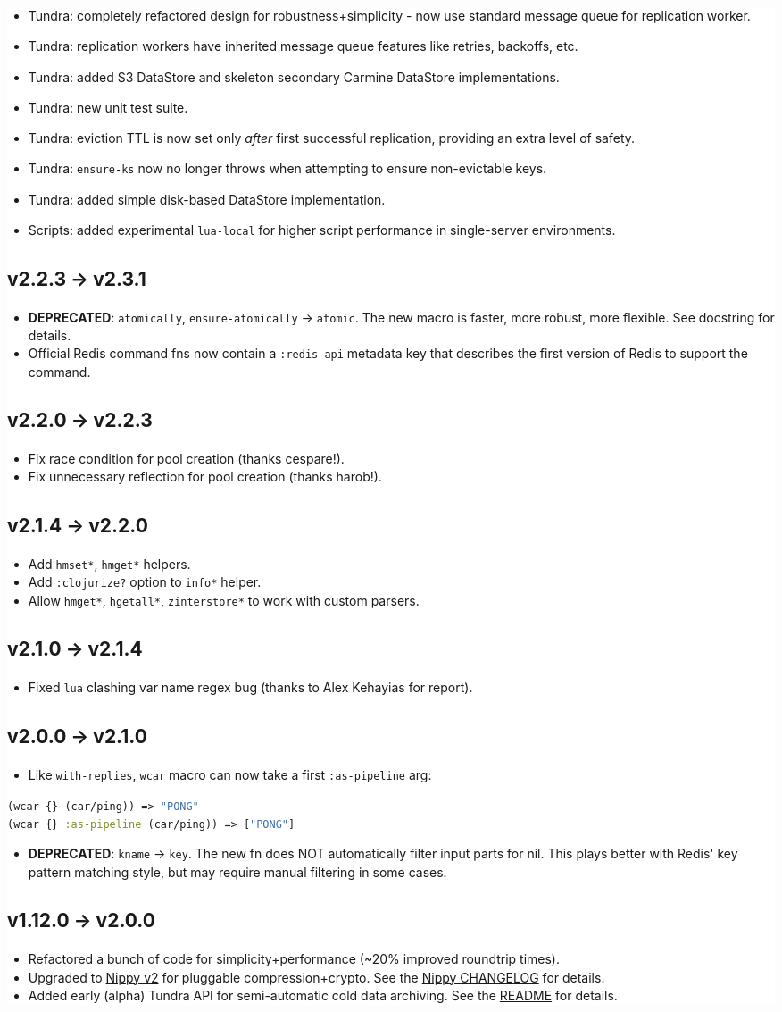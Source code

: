   * Tundra: completely refactored design for robustness+simplicity - now use standard message queue for replication worker.
  * Tundra: replication workers have inherited message queue features like retries, backoffs, etc.
  * Tundra: added S3 DataStore and skeleton secondary Carmine DataStore implementations.
  * Tundra: new unit test suite.
  * Tundra: eviction TTL is now set only _after_ first successful replication, providing an extra level of safety.
  * Tundra: `ensure-ks` now no longer throws when attempting to ensure non-evictable keys.
  * Tundra: added simple disk-based DataStore implementation.

  * Scripts: added experimental `lua-local` for higher script performance in single-server environments.


## v2.2.3 → v2.3.1
  * **DEPRECATED**: `atomically`, `ensure-atomically` -> `atomic`. The new macro is faster, more robust, more flexible. See docstring for details.
  * Official Redis command fns now contain a `:redis-api` metadata key that describes the first version of Redis to support the command.


## v2.2.0 → v2.2.3
  * Fix race condition for pool creation (thanks cespare!).
  * Fix unnecessary reflection for pool creation (thanks harob!).


## v2.1.4 → v2.2.0
  * Add `hmset*`, `hmget*` helpers.
  * Add `:clojurize?` option to `info*` helper.
  * Allow `hmget*`, `hgetall*`, `zinterstore*` to work with custom parsers.


## v2.1.0 → v2.1.4
  * Fixed `lua` clashing var name regex bug (thanks to Alex Kehayias for report).


## v2.0.0 → v2.1.0
  * Like `with-replies`, `wcar` macro can now take a first `:as-pipeline` arg:
  ```clojure
  (wcar {} (car/ping)) => "PONG"
  (wcar {} :as-pipeline (car/ping)) => ["PONG"]
  ```
  * **DEPRECATED**: `kname` -> `key`. The new fn does NOT automatically filter input parts for nil. This plays better with Redis' key pattern matching style, but may require manual filtering in some cases.


## v1.12.0 → v2.0.0

  * Refactored a bunch of code for simplicity+performance (~20% improved roundtrip times).
  * Upgraded to [Nippy v2](https://github.com/ptaoussanis/nippy) for pluggable compression+crypto. See the [Nippy CHANGELOG](https://github.com/ptaoussanis/carmine/commits/master) for details.
  * Added early (alpha) Tundra API for semi-automatic cold data archiving. See the [README](https://github.com/ptaoussanis/carmine#tundra) for details.
